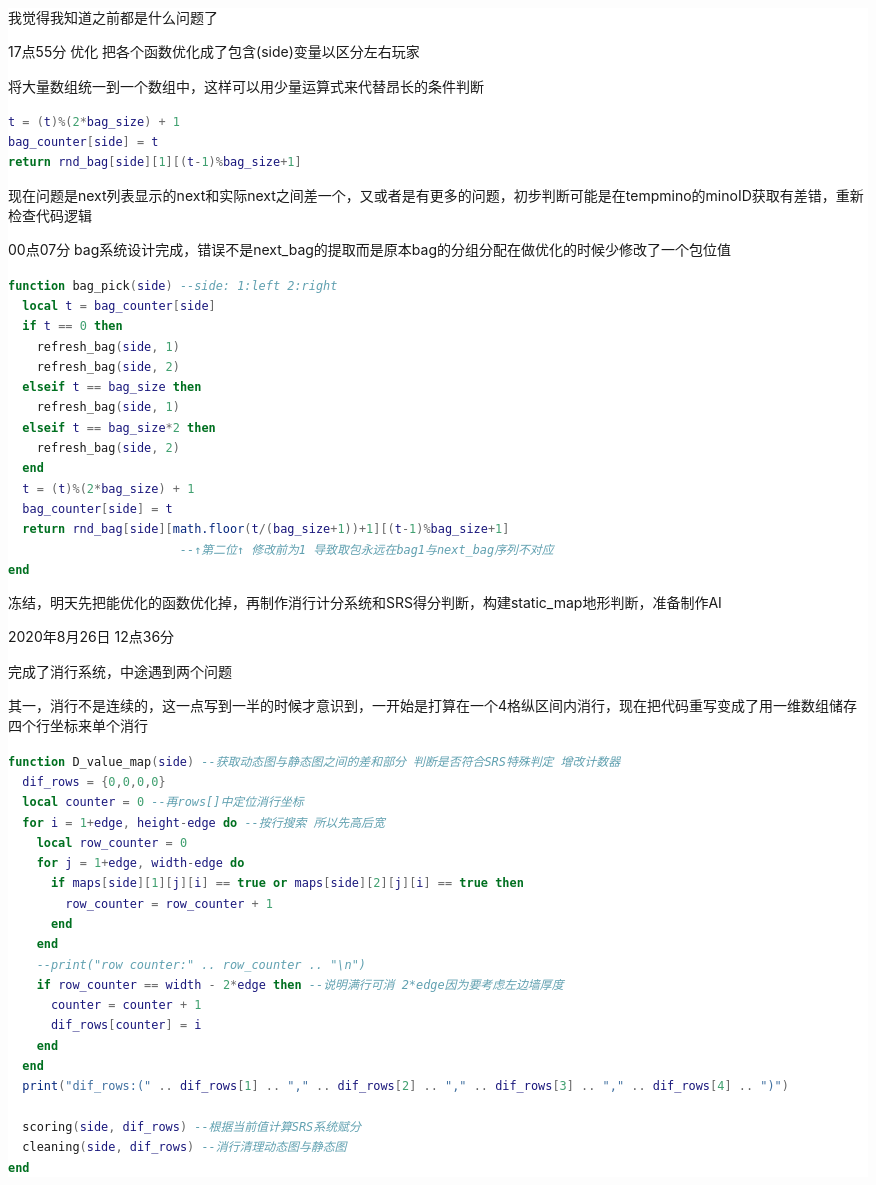 

我觉得我知道之前都是什么问题了

17点55分 优化 把各个函数优化成了包含(side)变量以区分左右玩家

将大量数组统一到一个数组中，这样可以用少量运算式来代替昂长的条件判断

``` lua t = (t)%(2*bag_size) + 1
t = (t)%(2*bag_size) + 1  
bag_counter[side] = t
return rnd_bag[side][1][(t-1)%bag_size+1]
```



现在问题是next列表显示的next和实际next之间差一个，又或者是有更多的问题，初步判断可能是在tempmino的minoID获取有差错，重新检查代码逻辑

00点07分 bag系统设计完成，错误不是next_bag的提取而是原本bag的分组分配在做优化的时候少修改了一个包位值

``` lua
function bag_pick(side) --side: 1:left 2:right
  local t = bag_counter[side]
  if t == 0 then
    refresh_bag(side, 1)
    refresh_bag(side, 2)
  elseif t == bag_size then
    refresh_bag(side, 1)
  elseif t == bag_size*2 then
    refresh_bag(side, 2)
  end
  t = (t)%(2*bag_size) + 1
  bag_counter[side] = t
  return rnd_bag[side][math.floor(t/(bag_size+1))+1][(t-1)%bag_size+1] 
                        --↑第二位↑ 修改前为1 导致取包永远在bag1与next_bag序列不对应
end
```



冻结，明天先把能优化的函数优化掉，再制作消行计分系统和SRS得分判断，构建static_map地形判断，准备制作AI



2020年8月26日 12点36分

完成了消行系统，中途遇到两个问题

其一，消行不是连续的，这一点写到一半的时候才意识到，一开始是打算在一个4格纵区间内消行，现在把代码重写变成了用一维数组储存四个行坐标来单个消行

```lua
function D_value_map(side) --获取动态图与静态图之间的差和部分 判断是否符合SRS特殊判定 增改计数器
  dif_rows = {0,0,0,0}
  local counter = 0 --再rows[]中定位消行坐标
  for i = 1+edge, height-edge do --按行搜索 所以先高后宽
    local row_counter = 0
    for j = 1+edge, width-edge do
      if maps[side][1][j][i] == true or maps[side][2][j][i] == true then
        row_counter = row_counter + 1
      end
    end
    --print("row counter:" .. row_counter .. "\n")
    if row_counter == width - 2*edge then --说明满行可消 2*edge因为要考虑左边墙厚度
      counter = counter + 1
      dif_rows[counter] = i
    end
  end
  print("dif_rows:(" .. dif_rows[1] .. "," .. dif_rows[2] .. "," .. dif_rows[3] .. "," .. dif_rows[4] .. ")")
  
  scoring(side, dif_rows) --根据当前值计算SRS系统赋分
  cleaning(side, dif_rows) --消行清理动态图与静态图
end
```